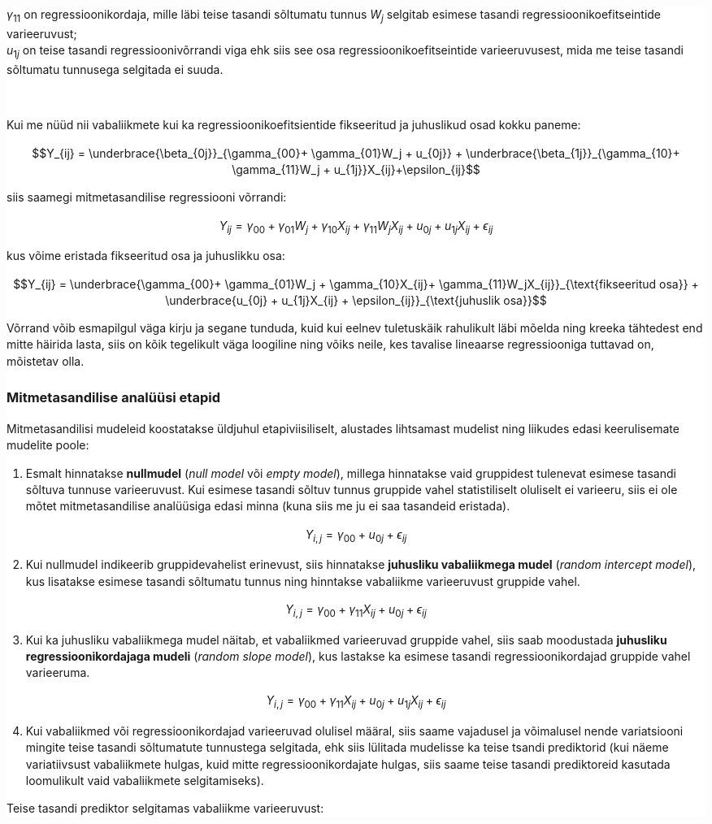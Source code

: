 $\gamma_{11}$ on regressioonikordaja, mille läbi teise tasandi sõltumatu tunnus $W_j$ selgitab esimese tasandi regressioonikoefitseintide varieeruvust;  
$u_{1j}$ on teise tasandi regressioonivõrrandi viga ehk siis see osa regressioonikoefitseintide varieeruvusest, mida me teise tasandi sõltumatu tunnusega selgitada ei suuda.  

<br>

Kui me nüüd nii vabaliikmete kui ka regressioonikoefitsientide fikseeritud ja juhuslikud osad kokku paneme:

$$Y_{ij} = \underbrace{\beta_{0j}}_{\gamma_{00}+ \gamma_{01}W_j + u_{0j}} + \underbrace{\beta_{1j}}_{\gamma_{10}+ \gamma_{11}W_j + u_{1j}}X_{ij}+\epsilon_{ij}$$

siis saamegi mitmetasandilise regressiooni võrrandi:

$$Y_{ij} = \gamma_{00}+ \gamma_{01}W_j  + \gamma_{10}X_{ij}+ \gamma_{11}W_jX_{ij} + u_{0j} + u_{1j}X_{ij} + \epsilon_{ij}$$

kus võime eristada fikseeritud osa ja juhuslikku osa:


$$Y_{ij} = \underbrace{\gamma_{00}+ \gamma_{01}W_j  + \gamma_{10}X_{ij}+ \gamma_{11}W_jX_{ij}}_{\text{fikseeritud osa}} +  \underbrace{u_{0j} + u_{1j}X_{ij} + \epsilon_{ij}}_{\text{juhuslik osa}}$$

Võrrand võib esmapilgul väga kirju ja segane tunduda, kuid kui eelnev tuletuskäik rahulikult läbi mõelda ning kreeka tähtedest end mitte häirida lasta, siis on kõik tegelikult väga loogiline ning võiks neile, kes tavalise lineaarse regressiooniga tuttavad on, mõistetav olla.  

### Mitmetasandilise analüüsi etapid

Mitmetasandilisi mudeleid koostatakse üldjuhul etapiviisiliselt, alustades lihtsamast mudelist ning liikudes edasi keerulisemate mudelite poole:

1. Esmalt hinnatakse __nullmudel__ (*null model* või *empty model*), millega hinnatakse vaid gruppidest tulenevat esimese tasandi sõltuva tunnuse varieeruvust. Kui esimese tasandi sõltuv tunnus gruppide vahel statistiliselt oluliselt ei varieeru, siis ei ole mõtet mitmetasandilise analüüsiga edasi minna (kuna siis me ju ei saa tasandeid eristada).

$$Y_{i,j} = \gamma_{00} + u_{0j} + \epsilon_{ij}$$

2. Kui nullmudel indikeerib gruppidevahelist erinevust, siis hinnatakse __juhusliku vabaliikmega mudel__ (*random intercept model*), kus lisatakse esimese tasandi sõltumatu tunnus ning hinntakse vabaliikme varieeruvust gruppide vahel.

$$Y_{i,j} = \gamma_{00}+ \gamma_{11}X_{ij} + u_{0j} + \epsilon_{ij}$$

3. Kui ka juhusliku vabaliikmega mudel näitab, et vabaliikmed varieeruvad gruppide vahel, siis saab moodustada __juhusliku regressioonikordajaga mudeli__ (*random slope model*), kus lastakse ka esimese tasandi regressioonikordajad gruppide vahel varieeruma.

$$Y_{i,j} = \gamma_{00}+ \gamma_{11}X_{ij} + u_{0j} + u_{1j}X_{ij} + \epsilon_{ij}$$

4. Kui vabaliikmed või regressioonikordajad varieeruvad olulisel määral, siis saame vajadusel ja võimalusel nende variatsiooni mingite teise tasandi sõltumatute tunnustega selgitada, ehk siis lülitada mudelisse ka teise tsandi prediktorid (kui näeme variatiivsust vabaliikmete hulgas, kuid mitte regressioonikordajate hulgas, siis saame teise tasandi prediktoreid kasutada loomulikult vaid vabaliikmete selgitamiseks).

Teise tasandi prediktor selgitamas vabaliikme varieeruvust:
